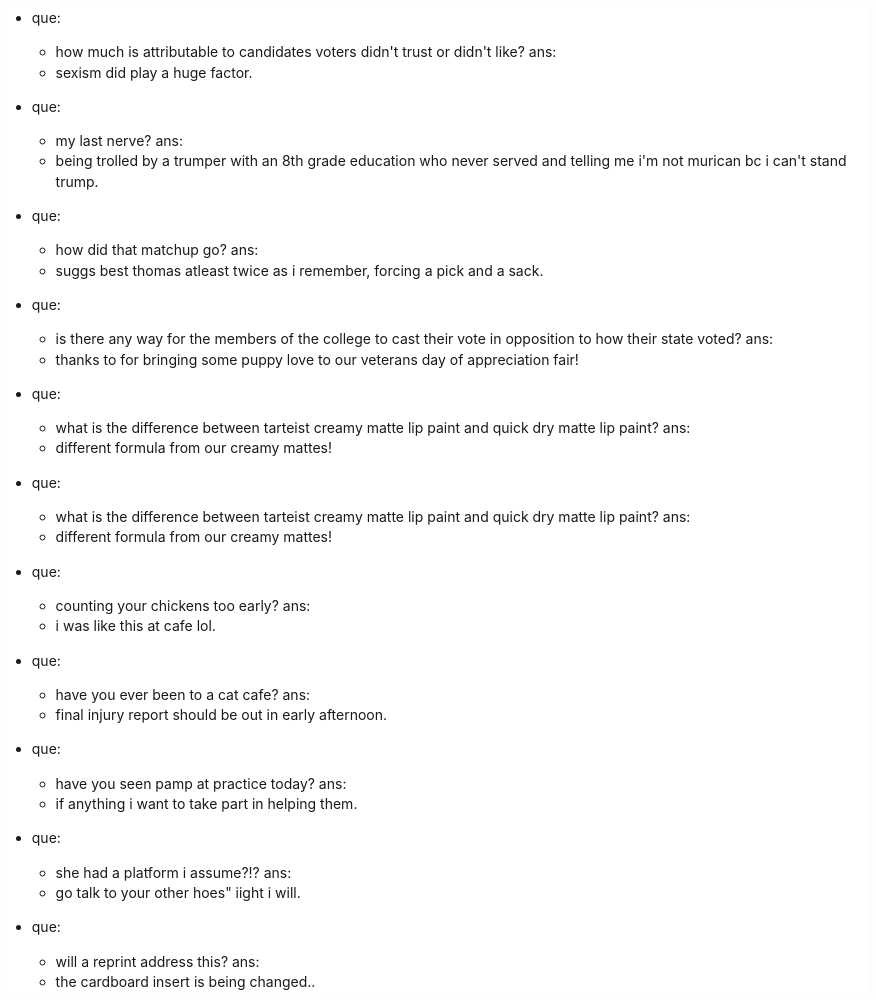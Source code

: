 - que:
  - how much is attributable to candidates voters didn't trust or didn't like?
  ans:
  - sexism did play a huge factor.

- que:
  - my last nerve?
  ans:
  - being trolled by a trumper with an 8th grade education who never served and telling me i'm not murican bc i can't stand trump.

- que:
  - how did that matchup go?
  ans:
  - suggs best thomas atleast twice as i remember, forcing a pick and a sack.

- que:
  - is there any way for the members of the college to cast their vote in opposition to how their state voted?
  ans:
  - thanks to for bringing some puppy love to our veterans day of appreciation fair!

- que:
  - what is the difference between tarteist creamy matte lip paint and quick dry matte lip paint?
  ans:
  - different formula from our creamy mattes!

- que:
  - what is the difference between tarteist creamy matte lip paint and quick dry matte lip paint?
  ans:
  - different formula from our creamy mattes!

- que:
  - counting your chickens too early?
  ans:
  - i was like this at cafe lol.

- que:
  - have you ever been to a cat cafe?
  ans:
  - final injury report should be out in early afternoon.

- que:
  - have you seen pamp at practice today?
  ans:
  - if anything i want to take part in helping them.

- que:
  - she had a platform i assume?!?
  ans:
  - go talk to your other hoes" iight i will.

- que:
  - will a reprint address this?
  ans:
  - the cardboard insert is being changed..
